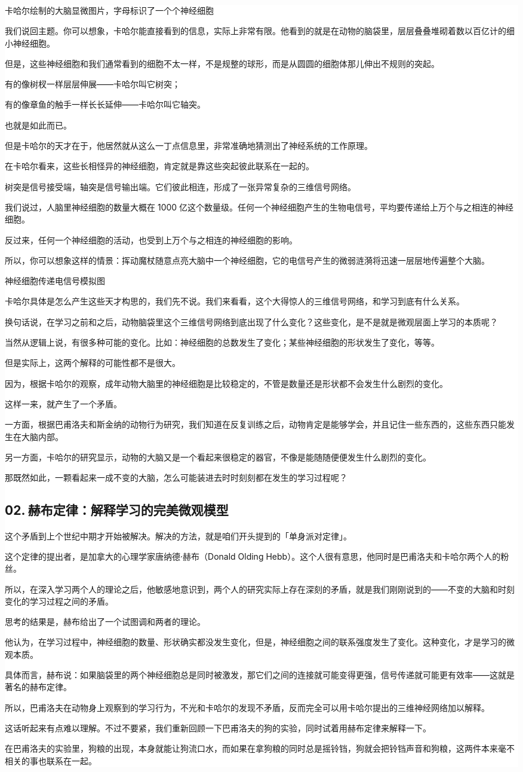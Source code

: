 卡哈尔绘制的大脑显微图片，字母标识了一个个神经细胞

我们说回主题。你可以想象，卡哈尔能直接看到的信息，实际上非常有限。他看到的就是在动物的脑袋里，层层叠叠堆砌着数以百亿计的细小神经细胞。

但是，这些神经细胞和我们通常看到的细胞不太一样，不是规整的球形，而是从圆圆的细胞体那儿伸出不规则的突起。

有的像树杈一样层层伸展——卡哈尔叫它树突；

有的像章鱼的触手一样长长延伸——卡哈尔叫它轴突。

也就是如此而已。

但是卡哈尔的天才在于，他居然就从这么一丁点信息里，非常准确地猜测出了神经系统的工作原理。

在卡哈尔看来，这些长相怪异的神经细胞，肯定就是靠这些突起彼此联系在一起的。

树突是信号接受端，轴突是信号输出端。它们彼此相连，形成了一张异常复杂的三维信号网络。

我们说过，人脑里神经细胞的数量大概在 1000 亿这个数量级。任何一个神经细胞产生的生物电信号，平均要传递给上万个与之相连的神经细胞。

反过来，任何一个神经细胞的活动，也受到上万个与之相连的神经细胞的影响。

所以，你可以想象这样的情景：挥动魔杖随意点亮大脑中一个神经细胞，它的电信号产生的微弱涟漪将迅速一层层地传遍整个大脑。

神经细胞传递电信号模拟图

卡哈尔具体是怎么产生这些天才构思的，我们先不说。我们来看看，这个大得惊人的三维信号网络，和学习到底有什么关系。

换句话说，在学习之前和之后，动物脑袋里这个三维信号网络到底出现了什么变化？这些变化，是不是就是微观层面上学习的本质呢？

当然从逻辑上说，有很多种可能的变化。比如：神经细胞的总数发生了变化；某些神经细胞的形状发生了变化，等等。

但是实际上，这两个解释的可能性都不是很大。

因为，根据卡哈尔的观察，成年动物大脑里的神经细胞是比较稳定的，不管是数量还是形状都不会发生什么剧烈的变化。

这样一来，就产生了一个矛盾。

一方面，根据巴甫洛夫和斯金纳的动物行为研究，我们知道在反复训练之后，动物肯定是能够学会，并且记住一些东西的，这些东西只能发生在大脑内部。

另一方面，卡哈尔的研究显示，动物的大脑又是一个看起来很稳定的器官，不像是能随随便便发生什么剧烈的变化。

那既然如此，一颗看起来一成不变的大脑，怎么可能装进去时时刻刻都在发生的学习过程呢？

## 02. 赫布定律：解释学习的完美微观模型

这个矛盾到上个世纪中期才开始被解决。解决的方法，就是咱们开头提到的「单身派对定律」。

这个定律的提出者，是加拿大的心理学家唐纳德·赫布（Donald Olding Hebb）。这个人很有意思，他同时是巴甫洛夫和卡哈尔两个人的粉丝。

所以，在深入学习两个人的理论之后，他敏感地意识到，两个人的研究实际上存在深刻的矛盾，就是我们刚刚说到的——不变的大脑和时刻变化的学习过程之间的矛盾。

思考的结果是，赫布给出了一个试图调和两者的理论。

他认为，在学习过程中，神经细胞的数量、形状确实都没发生变化，但是，神经细胞之间的联系强度发生了变化。这种变化，才是学习的微观本质。

具体而言，赫布说：如果脑袋里的两个神经细胞总是同时被激发，那它们之间的连接就可能变得更强，信号传递就可能更有效率——这就是著名的赫布定律。

所以，巴甫洛夫在动物身上观察到的学习行为，不光和卡哈尔的发现不矛盾，反而完全可以用卡哈尔提出的三维神经网络加以解释。

这话听起来有点难以理解。不过不要紧，我们重新回顾一下巴甫洛夫的狗的实验，同时试着用赫布定律来解释一下。

在巴甫洛夫的实验里，狗粮的出现，本身就能让狗流口水，而如果在拿狗粮的同时总是摇铃铛，狗就会把铃铛声音和狗粮，这两件本来毫不相关的事也联系在一起。
